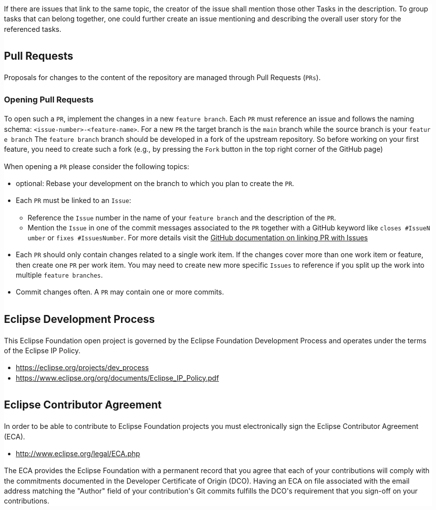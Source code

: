 If there are issues that link to the same topic, the creator of the issue shall mention those other
Tasks in the description. To group tasks that can belong together, one could further create an issue
mentioning and describing the overall user story for the referenced tasks.

## Pull Requests
Proposals for changes to the content of the repository are managed through Pull Requests (`PRs`).

### Opening Pull Requests

To open such a `PR`, implement the changes in a new `feature branch`. Each `PR` must reference an
issue and follows the naming schema: `<issue-number>-<feature-name>`. For a new `PR` the target
branch is the `main` branch while the source branch is your `feature branch` The `feature branch`
branch should be developed in a fork of the upstream repository. So before working on your first
feature, you need to create such a fork (e.g., by pressing the `Fork` button in the top right corner
of the GitHub page)

When opening a `PR` please consider the following topics:

* optional: Rebase your development on the branch to which you plan to create the `PR`.
* Each `PR` must be linked to an `Issue`:
    - Reference the `Issue` number in the name of your `feature branch` and the description of the
      `PR`.
    - Mention the `Issue` in one of the commit messages associated to the `PR` together with a
      GitHub keyword like `closes #IssueNumber` or `fixes #IssuesNumber`. For more details visit the
      [GitHub documentation on linking PR with
      Issues](https://docs.github.com/en/github/managing-your-work-on-github/linking-a-pull-request-to-an-issue#linking-a-pull-request-to-an-issue-using-a-keyword)

* Each `PR` should only contain changes related to a single work item. If the changes cover more
  than one work item or feature, then create one `PR` per work item. You may need to create new more
  specific `Issues` to reference if you split up the work into multiple `feature branches`.
* Commit changes often. A `PR` may contain one or more commits.

## Eclipse Development Process

This Eclipse Foundation open project is governed by the Eclipse Foundation Development Process and
operates under the terms of the Eclipse IP Policy.

* https://eclipse.org/projects/dev_process
* https://www.eclipse.org/org/documents/Eclipse_IP_Policy.pdf

## Eclipse Contributor Agreement

In order to be able to contribute to Eclipse Foundation projects you must electronically sign the
Eclipse Contributor Agreement (ECA).

* http://www.eclipse.org/legal/ECA.php

The ECA provides the Eclipse Foundation with a permanent record that you agree that each of your
contributions will comply with the commitments documented in the Developer Certificate of Origin
(DCO). Having an ECA on file associated with the email address matching the "Author" field of your
contribution's Git commits fulfills the DCO's requirement that you sign-off on your contributions.
